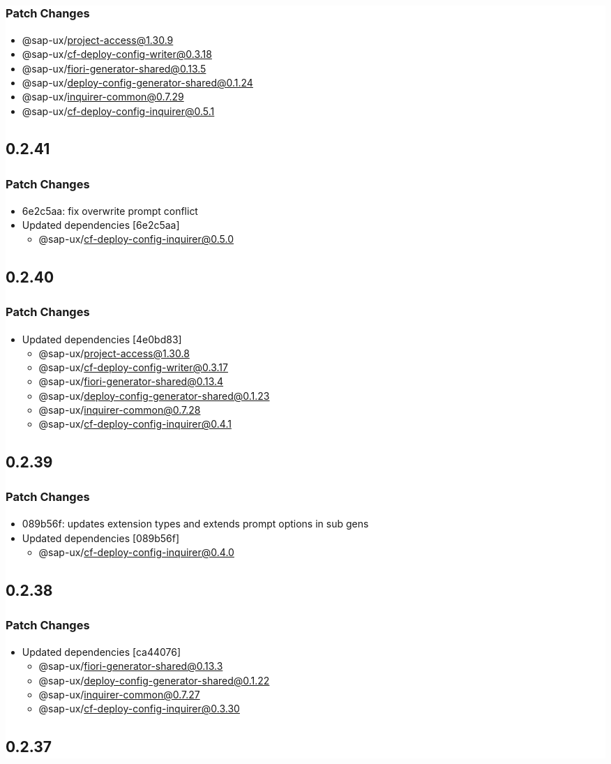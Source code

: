### Patch Changes

-   @sap-ux/project-access@1.30.9
-   @sap-ux/cf-deploy-config-writer@0.3.18
-   @sap-ux/fiori-generator-shared@0.13.5
-   @sap-ux/deploy-config-generator-shared@0.1.24
-   @sap-ux/inquirer-common@0.7.29
-   @sap-ux/cf-deploy-config-inquirer@0.5.1

## 0.2.41

### Patch Changes

-   6e2c5aa: fix overwrite prompt conflict
-   Updated dependencies [6e2c5aa]
    -   @sap-ux/cf-deploy-config-inquirer@0.5.0

## 0.2.40

### Patch Changes

-   Updated dependencies [4e0bd83]
    -   @sap-ux/project-access@1.30.8
    -   @sap-ux/cf-deploy-config-writer@0.3.17
    -   @sap-ux/fiori-generator-shared@0.13.4
    -   @sap-ux/deploy-config-generator-shared@0.1.23
    -   @sap-ux/inquirer-common@0.7.28
    -   @sap-ux/cf-deploy-config-inquirer@0.4.1

## 0.2.39

### Patch Changes

-   089b56f: updates extension types and extends prompt options in sub gens
-   Updated dependencies [089b56f]
    -   @sap-ux/cf-deploy-config-inquirer@0.4.0

## 0.2.38

### Patch Changes

-   Updated dependencies [ca44076]
    -   @sap-ux/fiori-generator-shared@0.13.3
    -   @sap-ux/deploy-config-generator-shared@0.1.22
    -   @sap-ux/inquirer-common@0.7.27
    -   @sap-ux/cf-deploy-config-inquirer@0.3.30

## 0.2.37
